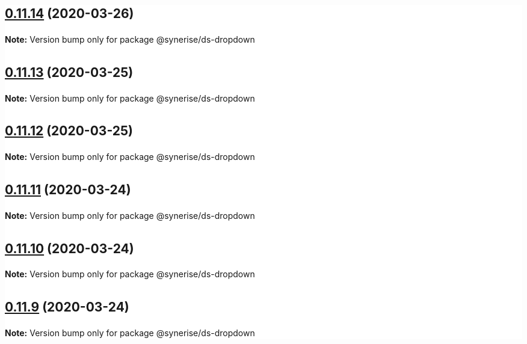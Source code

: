 



## [0.11.14](https://github.com/synerise/synerise-design/compare/@synerise/ds-dropdown@0.11.13...@synerise/ds-dropdown@0.11.14) (2020-03-26)

**Note:** Version bump only for package @synerise/ds-dropdown





## [0.11.13](https://github.com/synerise/synerise-design/compare/@synerise/ds-dropdown@0.11.12...@synerise/ds-dropdown@0.11.13) (2020-03-25)

**Note:** Version bump only for package @synerise/ds-dropdown





## [0.11.12](https://github.com/synerise/synerise-design/compare/@synerise/ds-dropdown@0.11.11...@synerise/ds-dropdown@0.11.12) (2020-03-25)

**Note:** Version bump only for package @synerise/ds-dropdown





## [0.11.11](https://github.com/synerise/synerise-design/compare/@synerise/ds-dropdown@0.11.10...@synerise/ds-dropdown@0.11.11) (2020-03-24)

**Note:** Version bump only for package @synerise/ds-dropdown





## [0.11.10](https://github.com/synerise/synerise-design/compare/@synerise/ds-dropdown@0.11.9...@synerise/ds-dropdown@0.11.10) (2020-03-24)

**Note:** Version bump only for package @synerise/ds-dropdown





## [0.11.9](https://github.com/synerise/synerise-design/compare/@synerise/ds-dropdown@0.11.8...@synerise/ds-dropdown@0.11.9) (2020-03-24)

**Note:** Version bump only for package @synerise/ds-dropdown

